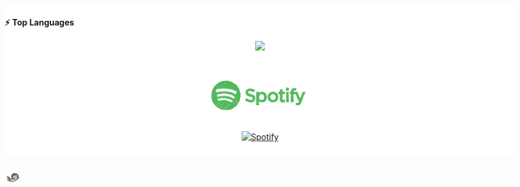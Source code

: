 
<br>
<b>⚡  Top Languages</b>
<br>
<br>
<div  align="center">
  <a href="#" title="truongkhanhduy">
    <img  src="https://github-readme-stats.vercel.app/api/top-langs/?username=truongkhanhduy2001&layout=compact&show_icons=true&theme=react&border_color=61dafb&hide_border=true&bg_color=2e3440&langs_count=14"/>
  </a>
</div>

<div align="center" dir="auto">
  <a href="#" title="truongkhanhduy">
    <img   alt="GIF" width="500" src="images/spotify.gif" />
  </a>
</div>

<div align="center" dir="auto">
  <a href="https://open.spotify.com/user/316nnomkf237lhpllzp22r5bpaxu" title="truongkhanhduy">
    <!-- <img  alt="Spotify"  src="https://spotify-recently-played-readme.vercel.app/api?user=316nnomkf237lhpllzp22r5bpaxu&width=550&count=4" /> -->
   <img  alt="Spotify"  src="https://spotify-github-profile.vercel.app/api/view?uid=316nnomkf237lhpllzp22r5bpaxu&cover_image=true&theme=default&bar_color=e3e3e3&bar_color_cover=true&&show_offline=true" />
  </a>
</div>

<br>

<h3 align="center">
<img src="images/cat2.gif" width="26" align="left"/>